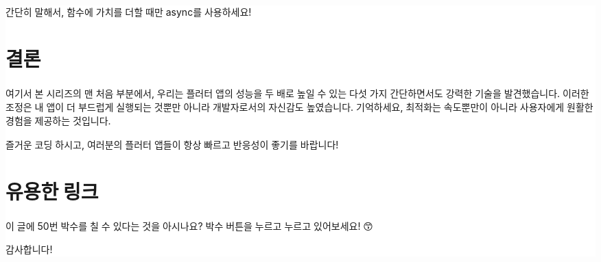 간단히 말해서, 함수에 가치를 더할 때만 async를 사용하세요!

# 결론

여기서 본 시리즈의 맨 처음 부분에서, 우리는 플러터 앱의 성능을 두 배로 높일 수 있는 다섯 가지 간단하면서도 강력한 기술을 발견했습니다. 이러한 조정은 내 앱이 더 부드럽게 실행되는 것뿐만 아니라 개발자로서의 자신감도 높였습니다. 기억하세요, 최적화는 속도뿐만이 아니라 사용자에게 원활한 경험을 제공하는 것입니다.

즐거운 코딩 하시고, 여러분의 플러터 앱들이 항상 빠르고 반응성이 좋기를 바랍니다!

<div class="content-ad"></div>

# 유용한 링크

이 글에 50번 박수를 칠 수 있다는 것을 아시나요? 박수 버튼을 누르고 누르고 있어보세요! 😙

감사합니다!
